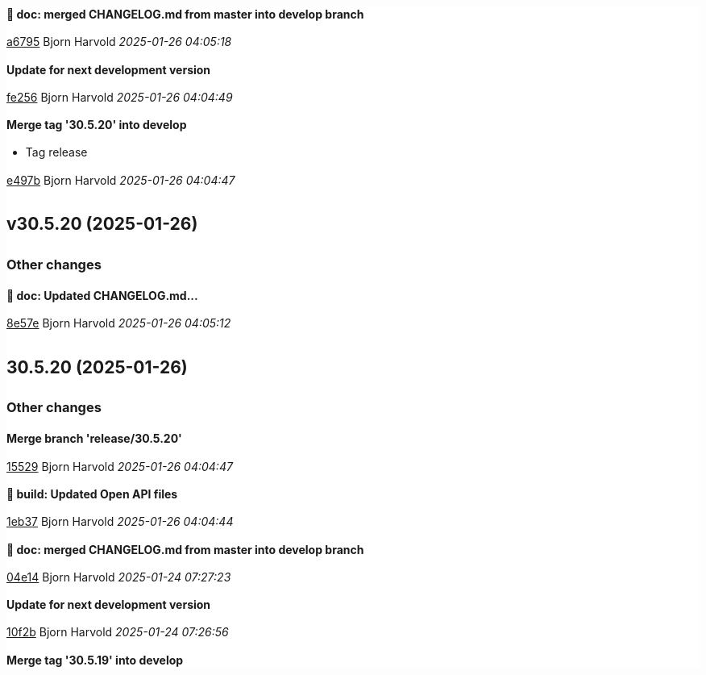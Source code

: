 **:twisted_rightwards_arrows: doc: merged CHANGELOG.md from master into develop branch**


[a6795](https://github.com/wink-travel/wink-sdk-java/commit/a67955e58406483) Bjorn Harvold *2025-01-26 04:05:18*

**Update for next development version**


[fe256](https://github.com/wink-travel/wink-sdk-java/commit/fe25642c8f5a2c7) Bjorn Harvold *2025-01-26 04:04:49*

**Merge tag '30.5.20' into develop**

* Tag release 

[e497b](https://github.com/wink-travel/wink-sdk-java/commit/e497b56a6f2f53a) Bjorn Harvold *2025-01-26 04:04:47*


## v30.5.20 (2025-01-26)

### Other changes

**:memo: doc: Updated CHANGELOG.md...**


[8e57e](https://github.com/wink-travel/wink-sdk-java/commit/8e57e60c4ca452d) Bjorn Harvold *2025-01-26 04:05:12*


## 30.5.20 (2025-01-26)

### Other changes

**Merge branch 'release/30.5.20'**


[15529](https://github.com/wink-travel/wink-sdk-java/commit/1552926a682e022) Bjorn Harvold *2025-01-26 04:04:47*

**:bookmark: build: Updated Open API files**


[1eb37](https://github.com/wink-travel/wink-sdk-java/commit/1eb37a9be779a06) Bjorn Harvold *2025-01-26 04:04:44*

**:twisted_rightwards_arrows: doc: merged CHANGELOG.md from master into develop branch**


[04e14](https://github.com/wink-travel/wink-sdk-java/commit/04e144a0993a50f) Bjorn Harvold *2025-01-24 07:27:23*

**Update for next development version**


[10f2b](https://github.com/wink-travel/wink-sdk-java/commit/10f2bd3f93f030c) Bjorn Harvold *2025-01-24 07:26:56*

**Merge tag '30.5.19' into develop**
